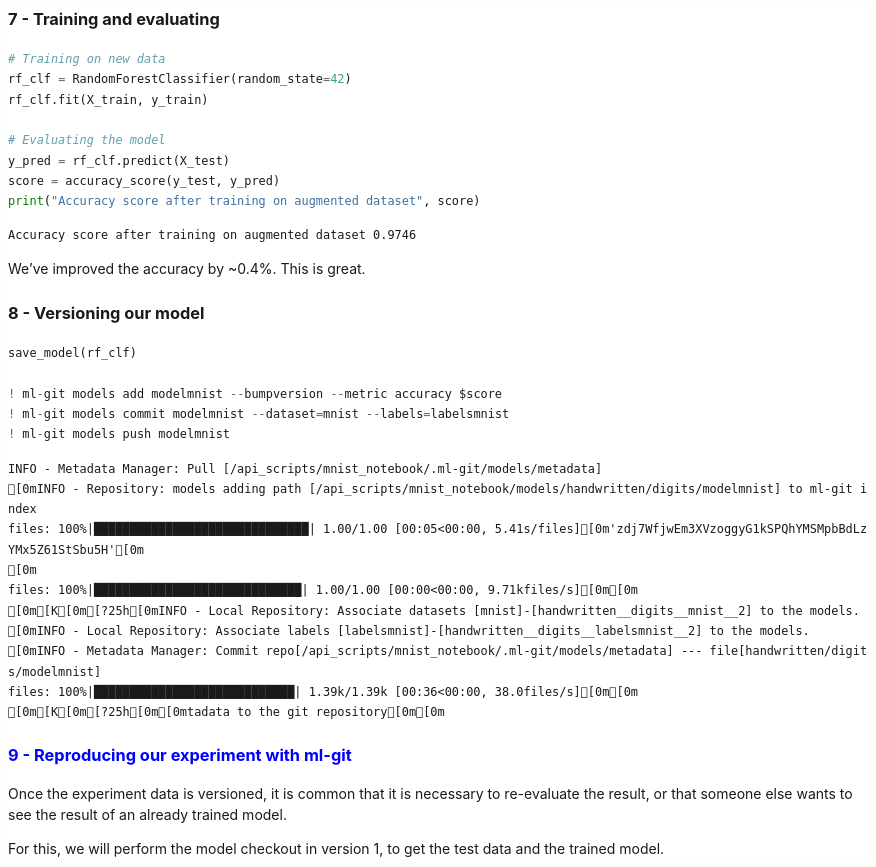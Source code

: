 ### 7 - Training and evaluating


```python
# Training on new data
rf_clf = RandomForestClassifier(random_state=42)
rf_clf.fit(X_train, y_train)

# Evaluating the model
y_pred = rf_clf.predict(X_test)
score = accuracy_score(y_test, y_pred)
print("Accuracy score after training on augmented dataset", score)
```

    Accuracy score after training on augmented dataset 0.9746


We’ve improved the accuracy by ~0.4%. This is great.

### 8 - Versioning our model


```python
save_model(rf_clf)

! ml-git models add modelmnist --bumpversion --metric accuracy $score
! ml-git models commit modelmnist --dataset=mnist --labels=labelsmnist
! ml-git models push modelmnist 
```

    INFO - Metadata Manager: Pull [/api_scripts/mnist_notebook/.ml-git/models/metadata]
    [0mINFO - Repository: models adding path [/api_scripts/mnist_notebook/models/handwritten/digits/modelmnist] to ml-git index
    files: 100%|██████████████████████████████| 1.00/1.00 [00:05<00:00, 5.41s/files][0m'zdj7WfjwEm3XVzoggyG1kSPQhYMSMpbBdLzYMx5Z61StSbu5H'[0m
    [0m
    files: 100%|█████████████████████████████| 1.00/1.00 [00:00<00:00, 9.71kfiles/s][0m[0m
    [0m[K[0m[?25h[0mINFO - Local Repository: Associate datasets [mnist]-[handwritten__digits__mnist__2] to the models.
    [0mINFO - Local Repository: Associate labels [labelsmnist]-[handwritten__digits__labelsmnist__2] to the models.
    [0mINFO - Metadata Manager: Commit repo[/api_scripts/mnist_notebook/.ml-git/models/metadata] --- file[handwritten/digits/modelmnist]
    files: 100%|████████████████████████████| 1.39k/1.39k [00:36<00:00, 38.0files/s][0m[0m
    [0m[K[0m[?25h[0m[0mtadata to the git repository[0m[0m

###  <span style="color:blue"> 9 - Reproducing our experiment with ml-git</span> 


Once the experiment data is versioned, it is common that it is necessary to re-evaluate the result, or that someone else wants to see the result of an already trained model.

For this, we will perform the model checkout in version 1, to get the test data and the trained model.

